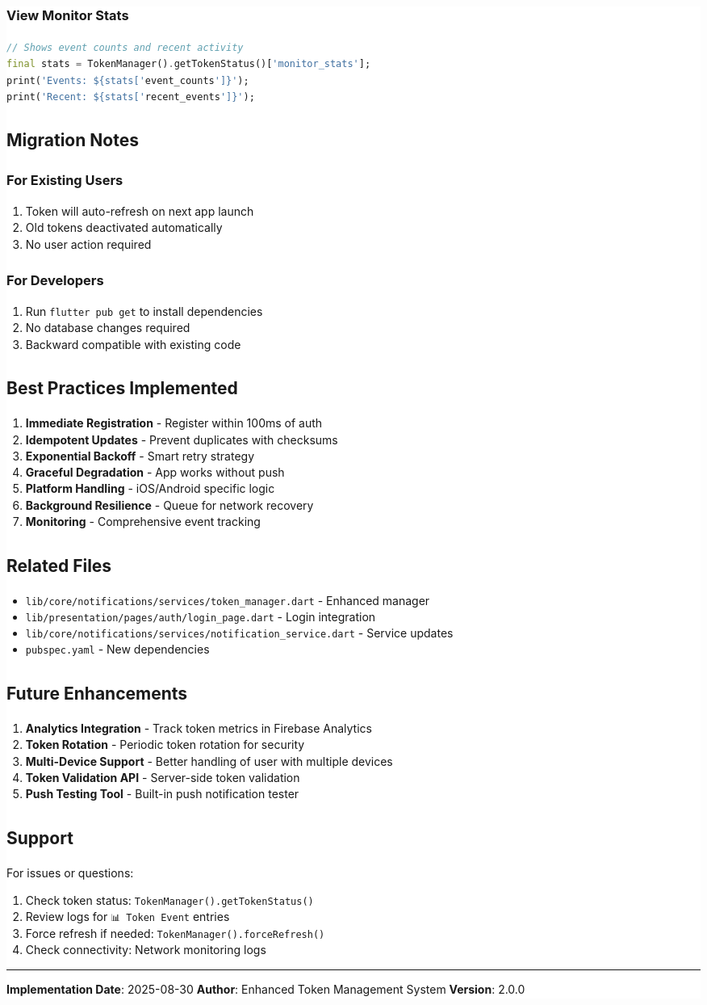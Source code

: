 ### View Monitor Stats
```dart
// Shows event counts and recent activity
final stats = TokenManager().getTokenStatus()['monitor_stats'];
print('Events: ${stats['event_counts']}');
print('Recent: ${stats['recent_events']}');
```

## Migration Notes

### For Existing Users
1. Token will auto-refresh on next app launch
2. Old tokens deactivated automatically
3. No user action required

### For Developers
1. Run `flutter pub get` to install dependencies
2. No database changes required
3. Backward compatible with existing code

## Best Practices Implemented

1. **Immediate Registration** - Register within 100ms of auth
2. **Idempotent Updates** - Prevent duplicates with checksums
3. **Exponential Backoff** - Smart retry strategy
4. **Graceful Degradation** - App works without push
5. **Platform Handling** - iOS/Android specific logic
6. **Background Resilience** - Queue for network recovery
7. **Monitoring** - Comprehensive event tracking

## Related Files

- `lib/core/notifications/services/token_manager.dart` - Enhanced manager
- `lib/presentation/pages/auth/login_page.dart` - Login integration
- `lib/core/notifications/services/notification_service.dart` - Service updates
- `pubspec.yaml` - New dependencies

## Future Enhancements

1. **Analytics Integration** - Track token metrics in Firebase Analytics
2. **Token Rotation** - Periodic token rotation for security
3. **Multi-Device Support** - Better handling of user with multiple devices
4. **Token Validation API** - Server-side token validation
5. **Push Testing Tool** - Built-in push notification tester

## Support

For issues or questions:
1. Check token status: `TokenManager().getTokenStatus()`
2. Review logs for `📊 Token Event` entries
3. Force refresh if needed: `TokenManager().forceRefresh()`
4. Check connectivity: Network monitoring logs

---

**Implementation Date**: 2025-08-30
**Author**: Enhanced Token Management System
**Version**: 2.0.0